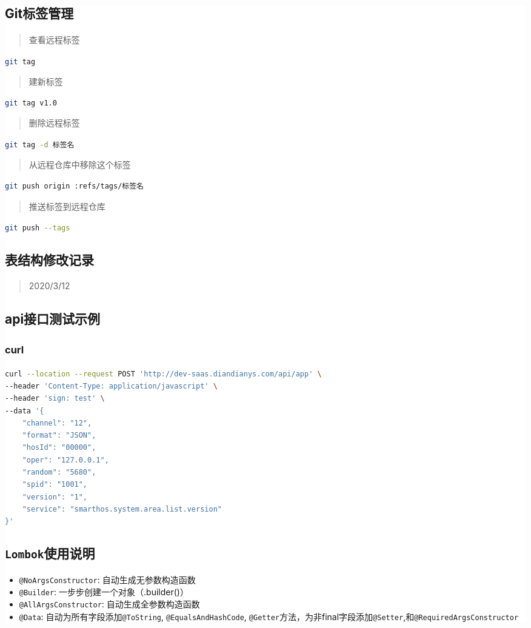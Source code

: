 ## Git标签管理
> 查看远程标签
```bash
git tag
```
> 建新标签
```bash
git tag v1.0
```
> 删除远程标签
```bash
git tag -d 标签名
```
> 从远程仓库中移除这个标签
```bash
git push origin :refs/tags/标签名
```
> 推送标签到远程仓库
```bash
git push --tags
```

## 表结构修改记录
> 2020/3/12

## api接口测试示例
### curl
```bash
curl --location --request POST 'http://dev-saas.diandianys.com/api/app' \
--header 'Content-Type: application/javascript' \
--header 'sign: test' \
--data '{
    "channel": "12",
    "format": "JSON",
    "hosId": "00000",
    "oper": "127.0.0.1",
    "random": "5680",
    "spid": "1001",
    "version": "1",
    "service": "smarthos.system.area.list.version"
}'
```

## `Lombok`使用说明
- `@NoArgsConstructor`: 自动生成无参数构造函数
- `@Builder`: 一步步创建一个对象（.builder()）
- `@AllArgsConstructor`: 自动生成全参数构造函数
- `@Data`: 自动为所有字段添加`@ToString`, `@EqualsAndHashCode`, `@Getter`方法，为非final字段添加`@Setter`,和`@RequiredArgsConstructor`
